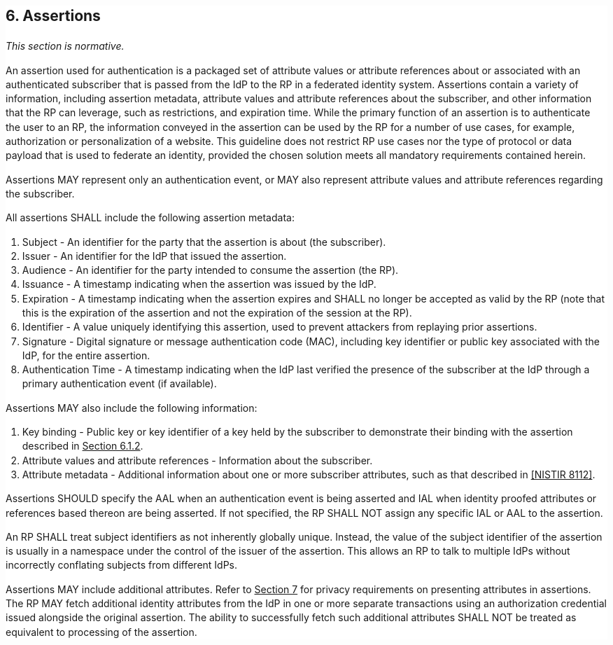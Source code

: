 <div class="breaker"></div>
<a name="assertions"></a>

## 6. Assertions

*This section is normative.*

An assertion used for authentication is a packaged set of attribute values or attribute references about or associated with an authenticated subscriber that is passed from the IdP to the RP in a federated identity system. Assertions contain a variety of information, including assertion metadata, attribute values and attribute references about the subscriber, and other information that the RP can leverage, such as restrictions, and expiration time. While the primary function of an assertion is to authenticate the user to an RP, the information conveyed in the assertion can be used by the RP for a number of use cases, for example, authorization or personalization of a website. This guideline does not restrict RP use cases nor the type of protocol or data payload that is used to federate an identity, provided the chosen solution meets all mandatory requirements contained herein.

Assertions MAY represent only an authentication event, or MAY also represent attribute values and attribute references regarding the subscriber.

All assertions SHALL include the following assertion metadata:

1. Subject - An identifier for the party that the assertion is about (the subscriber).
2. Issuer - An identifier for the IdP that issued the assertion.
3. Audience - An identifier for the party intended to consume the assertion (the RP).
4. Issuance - A timestamp indicating when the assertion was issued by the IdP.
5. Expiration - A timestamp indicating when the assertion expires and SHALL no longer be accepted as valid by the RP (note that this is the expiration of the assertion and not the expiration of the session at the RP).
6. Identifier - A value uniquely identifying this assertion, used to prevent attackers from replaying prior assertions.
7. Signature - Digital signature or message authentication code (MAC), including key identifier or public key associated with the IdP, for the entire assertion.
8. Authentication Time - A timestamp indicating when the IdP last verified the presence of the subscriber at the IdP through a primary authentication event (if available).

Assertions MAY also include the following information:

1. Key binding - Public key or key identifier of a key held by the subscriber to demonstrate their binding with the assertion described in [Section 6.1.2](#holderofkey).
2. Attribute values and attribute references - Information about the subscriber.
3. Attribute metadata - Additional information about one or more subscriber attributes, such as that described in [[NISTIR 8112]](#nistir8112).

Assertions SHOULD specify the AAL when an authentication event is being asserted and IAL when identity proofed attributes or references based thereon are being asserted. If not specified, the RP SHALL NOT assign any specific IAL or AAL to the assertion.

An RP SHALL treat subject identifiers as not inherently globally unique. Instead, the value of the subject identifier of the assertion is usually in a namespace under the control of the issuer of the assertion. This allows an RP to talk to multiple IdPs without incorrectly conflating subjects from different IdPs.

Assertions MAY include additional attributes. Refer to [Section 7](#presentation) for privacy requirements on presenting attributes in assertions. The RP MAY fetch additional identity attributes from the IdP in one or more separate transactions using an authorization credential issued alongside the original assertion. The ability to successfully fetch such additional attributes SHALL NOT be treated as equivalent to processing of the assertion.
